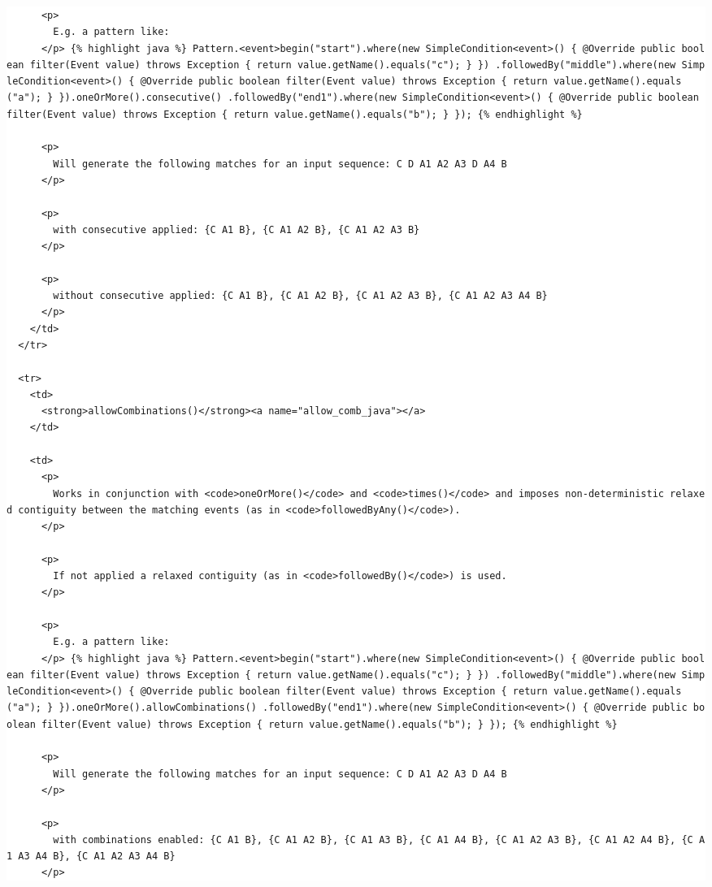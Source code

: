           <p>
            E.g. a pattern like:
          </p> {% highlight java %} Pattern.<event>begin("start").where(new SimpleCondition<event>() { @Override public boolean filter(Event value) throws Exception { return value.getName().equals("c"); } }) .followedBy("middle").where(new SimpleCondition<event>() { @Override public boolean filter(Event value) throws Exception { return value.getName().equals("a"); } }).oneOrMore().consecutive() .followedBy("end1").where(new SimpleCondition<event>() { @Override public boolean filter(Event value) throws Exception { return value.getName().equals("b"); } }); {% endhighlight %} 
          
          <p>
            Will generate the following matches for an input sequence: C D A1 A2 A3 D A4 B
          </p>
          
          <p>
            with consecutive applied: {C A1 B}, {C A1 A2 B}, {C A1 A2 A3 B}
          </p>
          
          <p>
            without consecutive applied: {C A1 B}, {C A1 A2 B}, {C A1 A2 A3 B}, {C A1 A2 A3 A4 B}
          </p>
        </td>
      </tr>
      
      <tr>
        <td>
          <strong>allowCombinations()</strong><a name="allow_comb_java"></a>
        </td>
        
        <td>
          <p>
            Works in conjunction with <code>oneOrMore()</code> and <code>times()</code> and imposes non-deterministic relaxed contiguity between the matching events (as in <code>followedByAny()</code>).
          </p>
          
          <p>
            If not applied a relaxed contiguity (as in <code>followedBy()</code>) is used.
          </p>
          
          <p>
            E.g. a pattern like:
          </p> {% highlight java %} Pattern.<event>begin("start").where(new SimpleCondition<event>() { @Override public boolean filter(Event value) throws Exception { return value.getName().equals("c"); } }) .followedBy("middle").where(new SimpleCondition<event>() { @Override public boolean filter(Event value) throws Exception { return value.getName().equals("a"); } }).oneOrMore().allowCombinations() .followedBy("end1").where(new SimpleCondition<event>() { @Override public boolean filter(Event value) throws Exception { return value.getName().equals("b"); } }); {% endhighlight %} 
          
          <p>
            Will generate the following matches for an input sequence: C D A1 A2 A3 D A4 B
          </p>
          
          <p>
            with combinations enabled: {C A1 B}, {C A1 A2 B}, {C A1 A3 B}, {C A1 A4 B}, {C A1 A2 A3 B}, {C A1 A2 A4 B}, {C A1 A3 A4 B}, {C A1 A2 A3 A4 B}
          </p>
          
